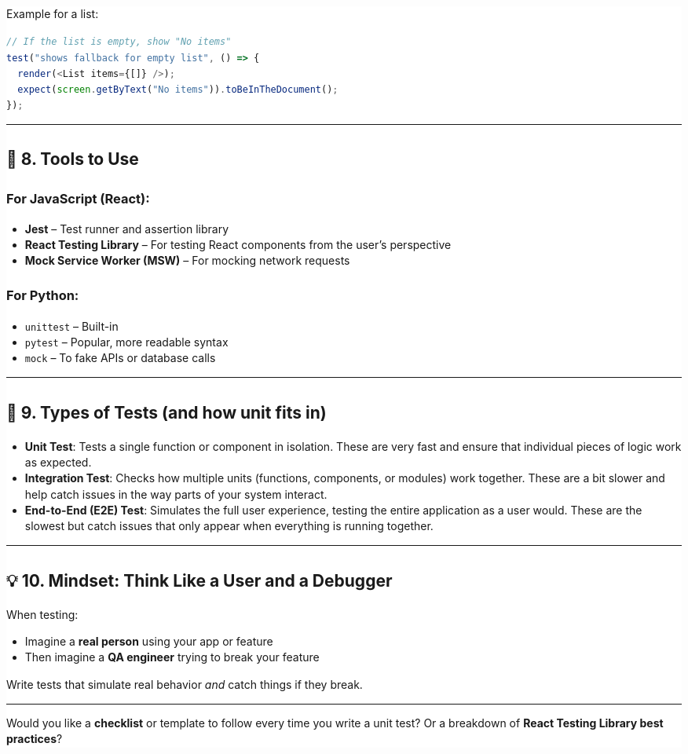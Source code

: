 Example for a list:

```js
// If the list is empty, show "No items"
test("shows fallback for empty list", () => {
  render(<List items={[]} />);
  expect(screen.getByText("No items")).toBeInTheDocument();
});
```

---

## 🧰 8. Tools to Use

### For JavaScript (React):

- **Jest** – Test runner and assertion library
- **React Testing Library** – For testing React components from the user’s perspective
- **Mock Service Worker (MSW)** – For mocking network requests

### For Python:

- `unittest` – Built-in
- `pytest` – Popular, more readable syntax
- `mock` – To fake APIs or database calls

---

## 🧱 9. Types of Tests (and how unit fits in)

- **Unit Test**: Tests a single function or component in isolation. These are very fast and ensure that individual pieces of logic work as expected.
- **Integration Test**: Checks how multiple units (functions, components, or modules) work together. These are a bit slower and help catch issues in the way parts of your system interact.
- **End-to-End (E2E) Test**: Simulates the full user experience, testing the entire application as a user would. These are the slowest but catch issues that only appear when everything is running together.

---

## 💡 10. Mindset: Think Like a User and a Debugger

When testing:

- Imagine a **real person** using your app or feature
- Then imagine a **QA engineer** trying to break your feature

Write tests that simulate real behavior _and_ catch things if they break.

---

Would you like a **checklist** or template to follow every time you write a unit test? Or a breakdown of **React Testing Library best practices**?
